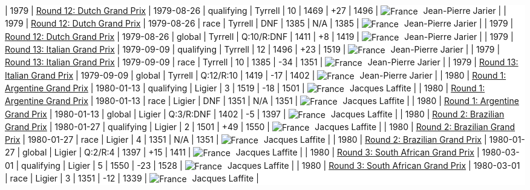 | 1979 | [Round 12: Dutch Grand Prix](../results/1979-season-report.md#round-12-dutch-grand-prix) | 1979-08-26 | qualifying | Tyrrell | 10 | 1469 | +27 | 1496 | <img src="https://upload.wikimedia.org/wikipedia/commons/c/c3/Flag_of_France.svg" alt="France" width="20" height="auto" style="vertical-align: middle; margin-right: 5px;" onerror="this.outerHTML='🇫🇷'; this.style.marginRight='5px';"/> Jean-Pierre Jarier |
| 1979 | [Round 12: Dutch Grand Prix](../results/1979-season-report.md#round-12-dutch-grand-prix) | 1979-08-26 | race | Tyrrell | DNF | 1385 | N/A | 1385 | <img src="https://upload.wikimedia.org/wikipedia/commons/c/c3/Flag_of_France.svg" alt="France" width="20" height="auto" style="vertical-align: middle; margin-right: 5px;" onerror="this.outerHTML='🇫🇷'; this.style.marginRight='5px';"/> Jean-Pierre Jarier |
| 1979 | [Round 12: Dutch Grand Prix](../results/1979-season-report.md#round-12-dutch-grand-prix) | 1979-08-26 | global | Tyrrell | Q:10/R:DNF | 1411 | +8 | 1419 | <img src="https://upload.wikimedia.org/wikipedia/commons/c/c3/Flag_of_France.svg" alt="France" width="20" height="auto" style="vertical-align: middle; margin-right: 5px;" onerror="this.outerHTML='🇫🇷'; this.style.marginRight='5px';"/> Jean-Pierre Jarier |
| 1979 | [Round 13: Italian Grand Prix](../results/1979-season-report.md#round-13-italian-grand-prix) | 1979-09-09 | qualifying | Tyrrell | 12 | 1496 | +23 | 1519 | <img src="https://upload.wikimedia.org/wikipedia/commons/c/c3/Flag_of_France.svg" alt="France" width="20" height="auto" style="vertical-align: middle; margin-right: 5px;" onerror="this.outerHTML='🇫🇷'; this.style.marginRight='5px';"/> Jean-Pierre Jarier |
| 1979 | [Round 13: Italian Grand Prix](../results/1979-season-report.md#round-13-italian-grand-prix) | 1979-09-09 | race | Tyrrell | 10 | 1385 | -34 | 1351 | <img src="https://upload.wikimedia.org/wikipedia/commons/c/c3/Flag_of_France.svg" alt="France" width="20" height="auto" style="vertical-align: middle; margin-right: 5px;" onerror="this.outerHTML='🇫🇷'; this.style.marginRight='5px';"/> Jean-Pierre Jarier |
| 1979 | [Round 13: Italian Grand Prix](../results/1979-season-report.md#round-13-italian-grand-prix) | 1979-09-09 | global | Tyrrell | Q:12/R:10 | 1419 | -17 | 1402 | <img src="https://upload.wikimedia.org/wikipedia/commons/c/c3/Flag_of_France.svg" alt="France" width="20" height="auto" style="vertical-align: middle; margin-right: 5px;" onerror="this.outerHTML='🇫🇷'; this.style.marginRight='5px';"/> Jean-Pierre Jarier |
| 1980 | [Round 1: Argentine Grand Prix](../results/1980-season-report.md#round-1-argentine-grand-prix) | 1980-01-13 | qualifying | Ligier | 3 | 1519 | -18 | 1501 | <img src="https://upload.wikimedia.org/wikipedia/commons/c/c3/Flag_of_France.svg" alt="France" width="20" height="auto" style="vertical-align: middle; margin-right: 5px;" onerror="this.outerHTML='🇫🇷'; this.style.marginRight='5px';"/> Jacques Laffite |
| 1980 | [Round 1: Argentine Grand Prix](../results/1980-season-report.md#round-1-argentine-grand-prix) | 1980-01-13 | race | Ligier | DNF | 1351 | N/A | 1351 | <img src="https://upload.wikimedia.org/wikipedia/commons/c/c3/Flag_of_France.svg" alt="France" width="20" height="auto" style="vertical-align: middle; margin-right: 5px;" onerror="this.outerHTML='🇫🇷'; this.style.marginRight='5px';"/> Jacques Laffite |
| 1980 | [Round 1: Argentine Grand Prix](../results/1980-season-report.md#round-1-argentine-grand-prix) | 1980-01-13 | global | Ligier | Q:3/R:DNF | 1402 | -5 | 1397 | <img src="https://upload.wikimedia.org/wikipedia/commons/c/c3/Flag_of_France.svg" alt="France" width="20" height="auto" style="vertical-align: middle; margin-right: 5px;" onerror="this.outerHTML='🇫🇷'; this.style.marginRight='5px';"/> Jacques Laffite |
| 1980 | [Round 2: Brazilian Grand Prix](../results/1980-season-report.md#round-2-brazilian-grand-prix) | 1980-01-27 | qualifying | Ligier | 2 | 1501 | +49 | 1550 | <img src="https://upload.wikimedia.org/wikipedia/commons/c/c3/Flag_of_France.svg" alt="France" width="20" height="auto" style="vertical-align: middle; margin-right: 5px;" onerror="this.outerHTML='🇫🇷'; this.style.marginRight='5px';"/> Jacques Laffite |
| 1980 | [Round 2: Brazilian Grand Prix](../results/1980-season-report.md#round-2-brazilian-grand-prix) | 1980-01-27 | race | Ligier | 4 | 1351 | N/A | 1351 | <img src="https://upload.wikimedia.org/wikipedia/commons/c/c3/Flag_of_France.svg" alt="France" width="20" height="auto" style="vertical-align: middle; margin-right: 5px;" onerror="this.outerHTML='🇫🇷'; this.style.marginRight='5px';"/> Jacques Laffite |
| 1980 | [Round 2: Brazilian Grand Prix](../results/1980-season-report.md#round-2-brazilian-grand-prix) | 1980-01-27 | global | Ligier | Q:2/R:4 | 1397 | +15 | 1411 | <img src="https://upload.wikimedia.org/wikipedia/commons/c/c3/Flag_of_France.svg" alt="France" width="20" height="auto" style="vertical-align: middle; margin-right: 5px;" onerror="this.outerHTML='🇫🇷'; this.style.marginRight='5px';"/> Jacques Laffite |
| 1980 | [Round 3: South African Grand Prix](../results/1980-season-report.md#round-3-south-african-grand-prix) | 1980-03-01 | qualifying | Ligier | 5 | 1550 | -23 | 1528 | <img src="https://upload.wikimedia.org/wikipedia/commons/c/c3/Flag_of_France.svg" alt="France" width="20" height="auto" style="vertical-align: middle; margin-right: 5px;" onerror="this.outerHTML='🇫🇷'; this.style.marginRight='5px';"/> Jacques Laffite |
| 1980 | [Round 3: South African Grand Prix](../results/1980-season-report.md#round-3-south-african-grand-prix) | 1980-03-01 | race | Ligier | 3 | 1351 | -12 | 1339 | <img src="https://upload.wikimedia.org/wikipedia/commons/c/c3/Flag_of_France.svg" alt="France" width="20" height="auto" style="vertical-align: middle; margin-right: 5px;" onerror="this.outerHTML='🇫🇷'; this.style.marginRight='5px';"/> Jacques Laffite |
